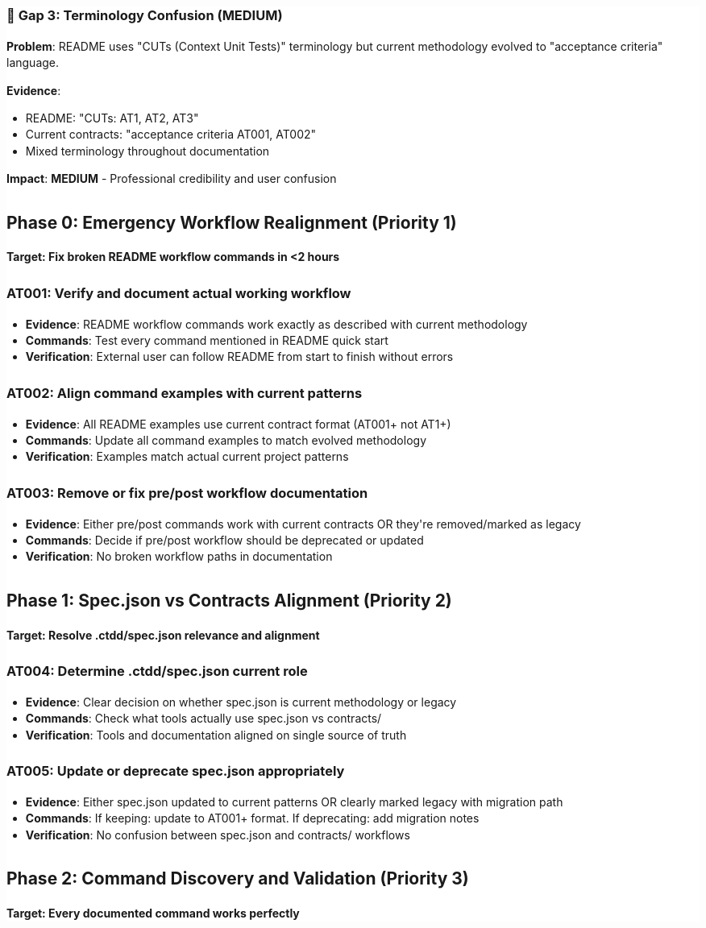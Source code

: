 ### 🚨 **Gap 3: Terminology Confusion (MEDIUM)**
**Problem**: README uses "CUTs (Context Unit Tests)" terminology but current methodology evolved to "acceptance criteria" language.

**Evidence**:
- README: "CUTs: AT1, AT2, AT3"
- Current contracts: "acceptance criteria AT001, AT002"
- Mixed terminology throughout documentation

**Impact**: **MEDIUM** - Professional credibility and user confusion

## Phase 0: Emergency Workflow Realignment (Priority 1)

**Target: Fix broken README workflow commands in <2 hours**

### AT001: Verify and document actual working workflow
- **Evidence**: README workflow commands work exactly as described with current methodology
- **Commands**: Test every command mentioned in README quick start
- **Verification**: External user can follow README from start to finish without errors

### AT002: Align command examples with current patterns
- **Evidence**: All README examples use current contract format (AT001+ not AT1+)
- **Commands**: Update all command examples to match evolved methodology
- **Verification**: Examples match actual current project patterns

### AT003: Remove or fix pre/post workflow documentation
- **Evidence**: Either pre/post commands work with current contracts OR they're removed/marked as legacy
- **Commands**: Decide if pre/post workflow should be deprecated or updated
- **Verification**: No broken workflow paths in documentation

## Phase 1: Spec.json vs Contracts Alignment (Priority 2)

**Target: Resolve .ctdd/spec.json relevance and alignment**

### AT004: Determine .ctdd/spec.json current role
- **Evidence**: Clear decision on whether spec.json is current methodology or legacy
- **Commands**: Check what tools actually use spec.json vs contracts/
- **Verification**: Tools and documentation aligned on single source of truth

### AT005: Update or deprecate spec.json appropriately
- **Evidence**: Either spec.json updated to current patterns OR clearly marked legacy with migration path
- **Commands**: If keeping: update to AT001+ format. If deprecating: add migration notes
- **Verification**: No confusion between spec.json and contracts/ workflows

## Phase 2: Command Discovery and Validation (Priority 3)

**Target: Every documented command works perfectly**
